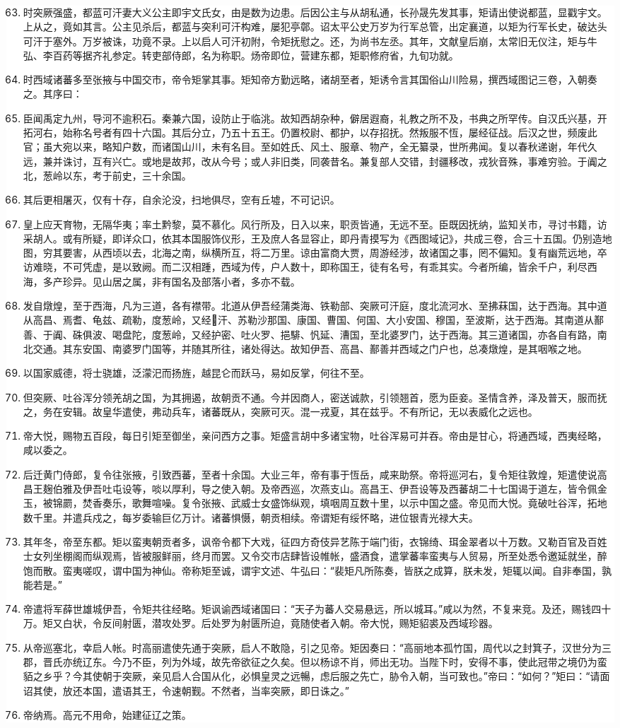 63. <span id="裴骏从孙敬宪_庄伯_从弟安祖_裴延俊_裴佗子让之_孙矩_皇甫和裴果_裴宽_裴侠子祥_肃_裴文举_裴仁基-63"></span>
时突厥强盛，都蓝可汗妻大义公主即宇文氏女，由是数为边患。后因公主与从胡私通，长孙晟先发其事，矩请出使说都蓝，显戳宇文。上从之，竟如其言。公主见杀后，都蓝与突利可汗构难，屡犯亭鄣。诏太平公史万岁为行军总管，出定襄道，以矩为行军长史，破达头可汗于塞外。万岁被诛，功竟不录。上以启人可汗初附，令矩抚慰之。还，为尚书左丞。其年，文献皇后崩，太常旧无仪注，矩与牛弘、李百药等据齐礼参定。转吏部侍郎，名为称职。炀帝即位，营建东都，矩职修府省，九旬功就。

64. <span id="裴骏从孙敬宪_庄伯_从弟安祖_裴延俊_裴佗子让之_孙矩_皇甫和裴果_裴宽_裴侠子祥_肃_裴文举_裴仁基-64"></span>
时西域诸蕃多至张掖与中国交市，帝令矩掌其事。矩知帝方勤远略，诸胡至者，矩诱令言其国俗山川险易，撰西域图记三卷，入朝奏之。其序曰：

65. <span id="裴骏从孙敬宪_庄伯_从弟安祖_裴延俊_裴佗子让之_孙矩_皇甫和裴果_裴宽_裴侠子祥_肃_裴文举_裴仁基-65"></span>
臣闻禹定九州，导河不逾积石。秦兼六国，设防止于临洮。故知西胡杂种，僻居遐裔，礼教之所不及，书典之所罕传。自汉氏兴基，开拓河右，始称名号者有四十六国。其后分立，乃五十五王。仍置校尉、都护，以存招抚。然叛服不恆，屡经征战。后汉之世，频废此官；虽大宛以来，略知户数，而诸国山川，未有名目。至如姓氏、风土、服章、物产，全无纂录，世所弗闻。复以春秋递谢，年代久远，兼并诛讨，互有兴亡。或地是故邦，改从今号；或人非旧类，同袭昔名。兼复部人交错，封疆移改，戎狄音殊，事难穷验。于阗之北，葱岭以东，考于前史，三十余国。

66. <span id="裴骏从孙敬宪_庄伯_从弟安祖_裴延俊_裴佗子让之_孙矩_皇甫和裴果_裴宽_裴侠子祥_肃_裴文举_裴仁基-66"></span>
其后更相屠灭，仅有十存，自余沦没，扫地俱尽，空有丘墟，不可记识。

67. <span id="裴骏从孙敬宪_庄伯_从弟安祖_裴延俊_裴佗子让之_孙矩_皇甫和裴果_裴宽_裴侠子祥_肃_裴文举_裴仁基-67"></span>
皇上应天育物，无隔华夷；率土黔黎，莫不慕化。风行所及，日入以来，职贡皆通，无远不至。臣既因抚纳，监知关市，寻讨书籍，访采胡人。或有所疑，即详众口，依其本国服饰仪形，王及庶人各显容止，即丹青摸写为《西图域记》，共成三卷，合三十五国。仍别造地图，穷其要害，从西顷以去，北海之南，纵横所互，将二万里。谅由富商大贾，周游经涉，故诸国之事，罔不偏知。复有幽荒远地，卒访难晓，不可凭虚，是以致阙。而二汉相踵，西域为传，户人数十，即称国王，徒有名号，有乖其实。今者所编，皆余千户，利尽西海，多产珍异。见山居之属，非有国名及部落小者，多亦不载。

68. <span id="裴骏从孙敬宪_庄伯_从弟安祖_裴延俊_裴佗子让之_孙矩_皇甫和裴果_裴宽_裴侠子祥_肃_裴文举_裴仁基-68"></span>
发自燉煌，至于西海，凡为三道，各有襟带。北道从伊吾经蒲类海、铁勒部、突厥可汗庭，度北流河水、至拂菻国，达于西海。其中道从高昌、焉耆、龟兹、疏勒，度葱岭，又经汗、苏勒沙那国、康国、曹国、何国、大小安国、穆国，至波斯，达于西海。其南道从鄯善、于阗、硃俱波、喝盘陀，度葱岭，又经护密、吐火罗、挹騑、忛延、漕国，至北婆罗门，达于西海。其三道诸国，亦各自有路，南北交通。其东安国、南婆罗门国等，并随其所往，诸处得达。故知伊吾、高昌、鄯善并西域之门户也，总凑燉煌，是其咽喉之地。

69. <span id="裴骏从孙敬宪_庄伯_从弟安祖_裴延俊_裴佗子让之_孙矩_皇甫和裴果_裴宽_裴侠子祥_肃_裴文举_裴仁基-69"></span>
以国家威德，将士骁雄，泛濛汜而扬旌，越昆仑而跃马，易如反掌，何往不至。

70. <span id="裴骏从孙敬宪_庄伯_从弟安祖_裴延俊_裴佗子让之_孙矩_皇甫和裴果_裴宽_裴侠子祥_肃_裴文举_裴仁基-70"></span>
但突厥、吐谷浑分领羌胡之国，为其拥遏，故朝贡不通。今并因商人，密送诚款，引领翘首，愿为臣妾。圣情含养，泽及普天，服而抚之，务在安辑。故皇华遣使，弗动兵车，诸蕃既从，突厥可灭。混一戎夏，其在兹乎。不有所记，无以表威化之远也。

71. <span id="裴骏从孙敬宪_庄伯_从弟安祖_裴延俊_裴佗子让之_孙矩_皇甫和裴果_裴宽_裴侠子祥_肃_裴文举_裴仁基-71"></span>
帝大悦，赐物五百段，每日引矩至御坐，亲问西方之事。矩盛言胡中多诸宝物，吐谷浑易可并吞。帝由是甘心，将通西域，西夷经略，咸以委之。

72. <span id="裴骏从孙敬宪_庄伯_从弟安祖_裴延俊_裴佗子让之_孙矩_皇甫和裴果_裴宽_裴侠子祥_肃_裴文举_裴仁基-72"></span>
后迁黄门侍郎，复令往张掖，引致西蕃，至者十余国。大业三年，帝有事于恆岳，咸来助祭。帝将巡河右，复令矩往敦煌，矩遣使说高昌王麹伯雅及伊吾吐屯设等，啖以厚利，导之使入朝。及帝西巡，次燕支山。高昌王、伊吾设等及西蕃胡二十七国谒于道左，皆令佩金玉，被锦罽，焚香奏乐，歌舞喧噪。复令张掖、武威士女盛饰纵观，填咽周互数十里，以示中国之盛。帝见而大悦。竟破吐谷浑，拓地数千里。并遣兵戍之，每岁委输巨亿万计。诸蕃惧慑，朝贡相续。帝谓矩有绥怀略，进位银青光禄大夫。

73. <span id="裴骏从孙敬宪_庄伯_从弟安祖_裴延俊_裴佗子让之_孙矩_皇甫和裴果_裴宽_裴侠子祥_肃_裴文举_裴仁基-73"></span>
其年冬，帝至东都。矩以蛮夷朝贡者多，讽帝令都下大戏，征四方奇伎异艺陈于端门街，衣锦绮、珥金翠者以十万数。又勒百官及百姓士女列坐棚阁而纵观焉，皆被服鲜丽，终月而罢。又令交市店肆皆设帷帐，盛酒食，遣掌蕃率蛮夷与人贸易，所至处悉令邀延就坐，醉饱而散。蛮夷嗟叹，谓中国为神仙。帝称矩至诚，谓宇文述、牛弘曰：“裴矩凡所陈奏，皆朕之成算，朕未发，矩辄以闻。自非奉国，孰能若是。”

74. <span id="裴骏从孙敬宪_庄伯_从弟安祖_裴延俊_裴佗子让之_孙矩_皇甫和裴果_裴宽_裴侠子祥_肃_裴文举_裴仁基-74"></span>
帝遣将军薛世雄城伊吾，令矩共往经略。矩讽谕西域诸国曰：“天子为蕃人交易悬远，所以城耳。”咸以为然，不复来竞。及还，赐钱四十万。矩又白状，令反间射匮，潜攻处罗。后处罗为射匮所迫，竟随使者入朝。帝大悦，赐矩貂裘及西域珍器。

75. <span id="裴骏从孙敬宪_庄伯_从弟安祖_裴延俊_裴佗子让之_孙矩_皇甫和裴果_裴宽_裴侠子祥_肃_裴文举_裴仁基-75"></span>
从帝巡塞北，幸启人帐。时高丽遣使先通于突厥，启人不敢隐，引之见帝。矩因奏曰：“高丽地本孤竹国，周代以之封箕子，汉世分为三郡，晋氏亦统辽东。今乃不臣，列为外域，故先帝欲征之久矣。但以杨谅不肖，师出无功。当陛下时，安得不事，使此冠带之境仍为蛮貊之乡乎？今其使朝于突厥，亲见启人合国从化，必惧皇灵之远暢，虑后服之先亡，胁令入朝，当可致也。”帝曰：“如何？”矩曰：“请面诏其使，放还本国，遣语其王，令速朝觐。不然者，当率突厥，即日诛之。”

76. <span id="裴骏从孙敬宪_庄伯_从弟安祖_裴延俊_裴佗子让之_孙矩_皇甫和裴果_裴宽_裴侠子祥_肃_裴文举_裴仁基-76"></span>
帝纳焉。高元不用命，始建征辽之策。
